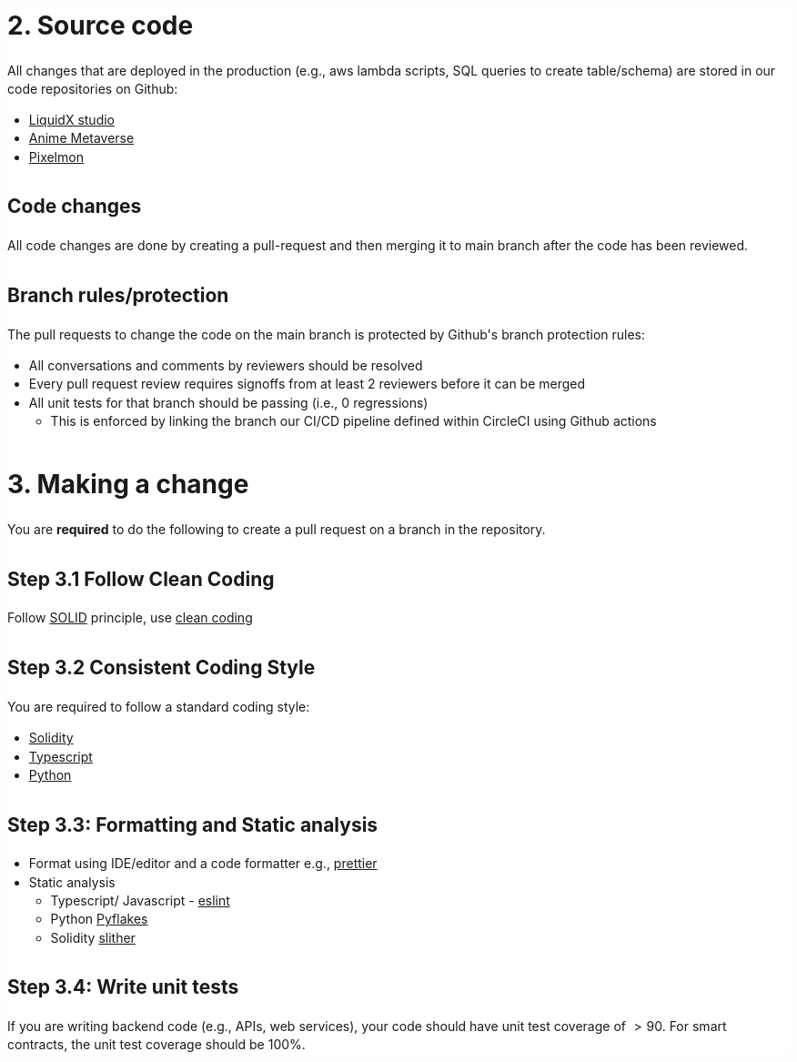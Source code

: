 # 2. Source code
All changes that are deployed in the production (e.g., aws lambda scripts, SQL queries to create table/schema) are stored in our code repositories on Github:
- [LiquidX studio](https://github.com/LiquidX-Studio)
- [Anime Metaverse](https://github.com/anime-metaverse)
- [Pixelmon](https://github.com/Pixelation-Labs)

## Code changes
All code changes are done by creating a pull-request and then merging it to main branch after the code has been reviewed.

## Branch rules/protection
The pull requests to change the code on the main branch is protected by Github's branch protection rules:
- All conversations and comments by reviewers should be resolved
- Every pull request review requires signoffs from at least 2 reviewers before it can be merged
- All unit tests for that branch should be passing (i.e., $0$ regressions)
    - This is enforced by linking the branch our CI/CD pipeline defined within CircleCI using Github actions


# 3. Making a change
You are __required__ to do the following to create a pull request on a branch in the repository.

## Step 3.1 Follow Clean Coding
Follow [SOLID](https://www.geeksforgeeks.org/solid-principle-in-programming-understand-with-real-life-examples/) principle, use [clean coding](https://gist.github.com/wojteklu/73c6914cc446146b8b533c0988cf8d29)

## Step 3.2 Consistent Coding Style
You are required to follow a standard coding style:
- [Solidity](https://github.com/OpenZeppelin/code-style)
- [Typescript](https://google.github.io/styleguide/tsguide.html)
- [Python](https://peps.python.org/pep-0008/)

## Step 3.3: Formatting and Static analysis
- Format using IDE/editor and a code formatter e.g., [prettier](https://prettier.io/)
- Static analysis
    - Typescript/ Javascript - [eslint](https://eslint.org/docs/latest/user-guide/command-line-interface)
    - Python [Pyflakes](https://pypi.org/project/pyflakes/)
    - Solidity [slither](https://github.com/crytic/slither)

## Step 3.4: Write unit tests
If you are writing backend code (e.g., APIs, web services), your code should have unit test coverage of $> 90%$.  For smart contracts, the unit test coverage should be 100%.

